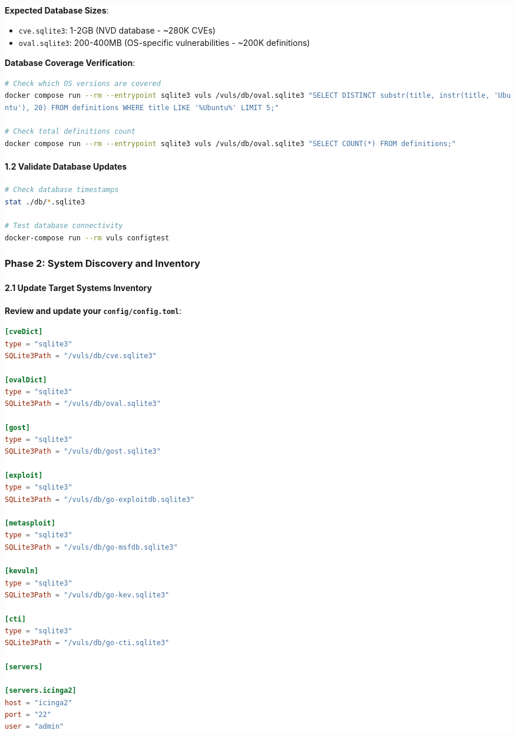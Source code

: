 **Expected Database Sizes**:
- `cve.sqlite3`: 1-2GB (NVD database - ~280K CVEs)
- `oval.sqlite3`: 200-400MB (OS-specific vulnerabilities - ~200K definitions)

**Database Coverage Verification**:
```bash
# Check which OS versions are covered
docker compose run --rm --entrypoint sqlite3 vuls /vuls/db/oval.sqlite3 "SELECT DISTINCT substr(title, instr(title, 'Ubuntu'), 20) FROM definitions WHERE title LIKE '%Ubuntu%' LIMIT 5;"

# Check total definitions count
docker compose run --rm --entrypoint sqlite3 vuls /vuls/db/oval.sqlite3 "SELECT COUNT(*) FROM definitions;"
```

#### 1.2 Validate Database Updates

```bash
# Check database timestamps
stat ./db/*.sqlite3

# Test database connectivity
docker-compose run --rm vuls configtest
```

### Phase 2: System Discovery and Inventory

#### 2.1 Update Target Systems Inventory

**Review and update your `config/config.toml`**:

```toml
[cveDict]
type = "sqlite3"
SQLite3Path = "/vuls/db/cve.sqlite3"

[ovalDict]
type = "sqlite3"
SQLite3Path = "/vuls/db/oval.sqlite3"

[gost]
type = "sqlite3"
SQLite3Path = "/vuls/db/gost.sqlite3"

[exploit]
type = "sqlite3"
SQLite3Path = "/vuls/db/go-exploitdb.sqlite3"

[metasploit]
type = "sqlite3"
SQLite3Path = "/vuls/db/go-msfdb.sqlite3"

[kevuln]
type = "sqlite3"
SQLite3Path = "/vuls/db/go-kev.sqlite3"

[cti]
type = "sqlite3"
SQLite3Path = "/vuls/db/go-cti.sqlite3"

[servers]

[servers.icinga2]
host = "icinga2"
port = "22"
user = "admin"
```